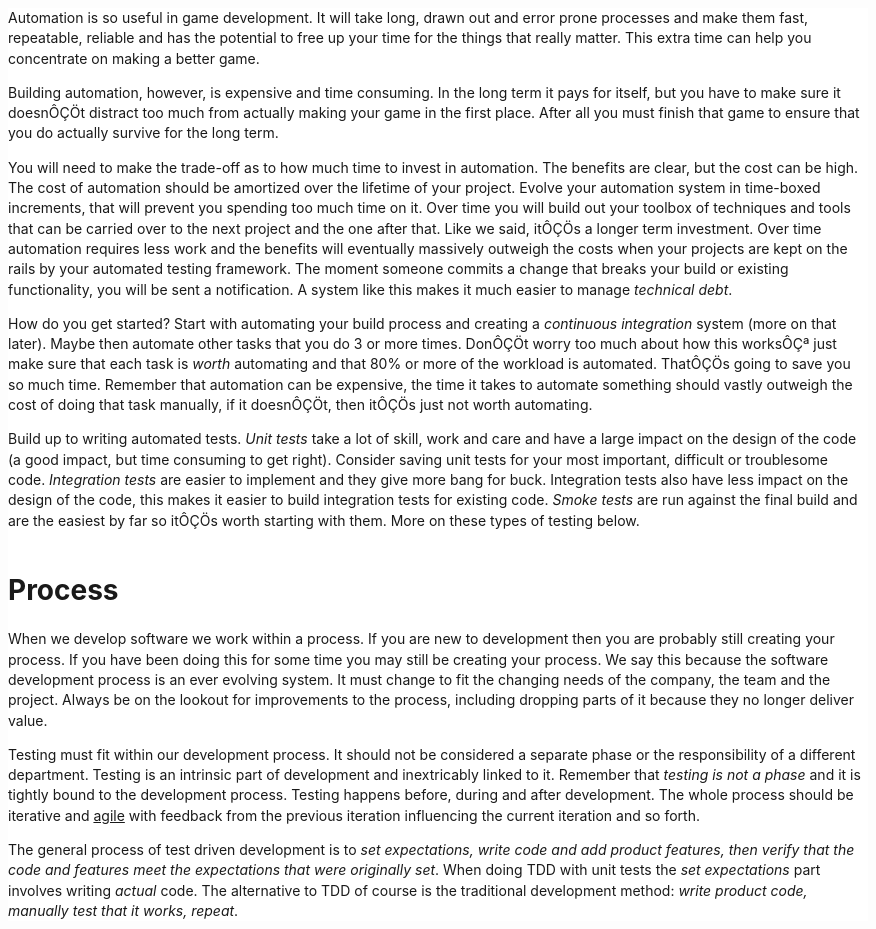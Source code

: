 Automation is so useful in game development. It will take long, drawn out and error prone processes and make them fast, repeatable, reliable and has the potential to free up your time for the things that really matter. This extra time can help you concentrate on making a better game.

Building automation, however, is expensive and time consuming. In the long term it pays for itself, but you have to make sure it doesnÔÇÖt distract too much from actually making your game in the first place. After all you must finish that game to ensure that you do actually survive for the long term. 

You will need to make the trade-off as to how much time to invest in automation. The benefits are clear, but the cost can be high. The cost of automation should be amortized over the lifetime of your project. Evolve your automation system in time-boxed increments, that will prevent you spending too much time on it. Over time you will build out your toolbox of techniques and tools that can be carried over to the next project and the one after that. Like we said, itÔÇÖs a longer term investment. Over time automation requires less work and the benefits will eventually massively outweigh the costs when your projects are kept on the rails by your automated testing framework. The moment someone commits a change that breaks your build or existing functionality, you will be sent a notification. A system like this makes it much easier to manage *technical debt*.

How do you get started? Start with automating your build process and creating a *continuous integration* system (more on that later). Maybe then automate other tasks that you do 3 or more times. DonÔÇÖt worry too much about how this worksÔÇª just make sure that each task is *worth* automating and that 80% or more of the workload is automated. ThatÔÇÖs going to save you so much time. Remember that automation can be expensive, the time it takes to automate something should vastly outweigh the cost of doing that task manually, if it doesnÔÇÖt, then itÔÇÖs just not worth automating.

Build up to writing automated tests. *Unit tests* take a lot of skill, work and care and have a large impact on the design of the code (a good impact, but time consuming to get right). Consider saving unit tests for your most important, difficult or troublesome code. *Integration tests* are easier to implement and they give more bang for buck. Integration tests also have less impact on the design of the code, this makes it easier to build integration tests for existing code. *Smoke tests* are run against the final build and are the easiest by far so itÔÇÖs worth starting with them. More on these types of testing below.

# Process

When we develop software we work within a process. If you are new to development then you are probably still creating your process. If you have been doing this for some time you may still be creating your process. We say this because the software development process is an ever evolving system. It must change to fit the changing needs of the company, the team and the project. Always be on the lookout for improvements to the process, including dropping parts of it because they no longer deliver value.

Testing must fit within our development process. It should not be considered a separate phase or the responsibility of a different department. Testing is an intrinsic part of development and inextricably linked to it. Remember that *testing is not a phase* and it is tightly bound to the development process. Testing happens before, during and after development. The whole process should be iterative and [agile](https://en.wikipedia.org/wiki/Agile_software_development) with feedback from the previous iteration influencing the current iteration and so forth.

The general process of test driven development is to *set expectations, write code and add product features, then verify that the code and features meet the expectations that were originally set*. When doing TDD with unit tests the *set expectations* part involves writing *actual* code. The alternative to TDD of course is the traditional development method: *write product code, manually test that it works, repeat*. 
